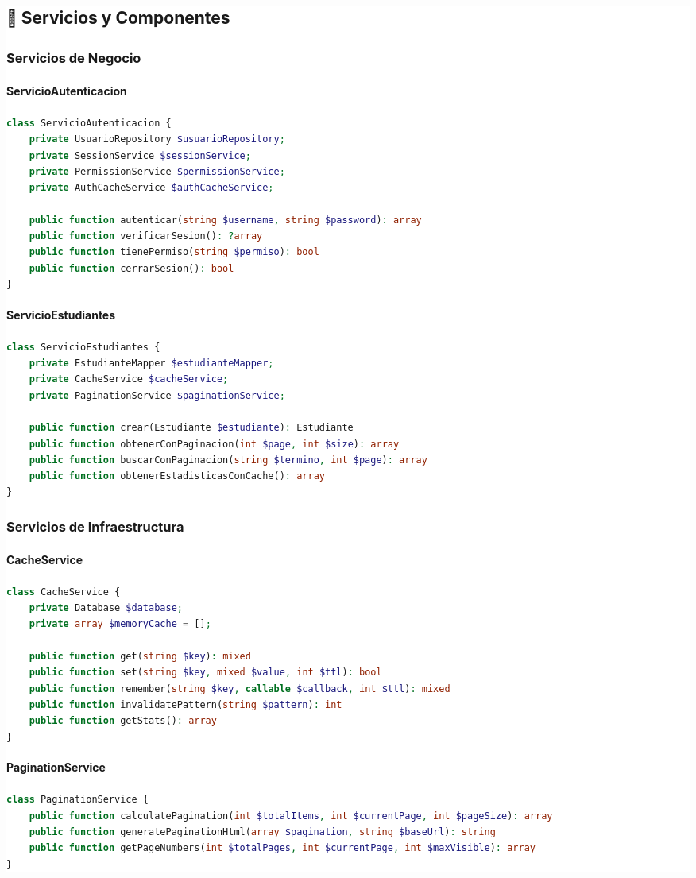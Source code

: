 ## 🔧 Servicios y Componentes

### **Servicios de Negocio**

#### **ServicioAutenticacion**
```php
class ServicioAutenticacion {
    private UsuarioRepository $usuarioRepository;
    private SessionService $sessionService;
    private PermissionService $permissionService;
    private AuthCacheService $authCacheService;
    
    public function autenticar(string $username, string $password): array
    public function verificarSesion(): ?array
    public function tienePermiso(string $permiso): bool
    public function cerrarSesion(): bool
}
```

#### **ServicioEstudiantes**
```php
class ServicioEstudiantes {
    private EstudianteMapper $estudianteMapper;
    private CacheService $cacheService;
    private PaginationService $paginationService;
    
    public function crear(Estudiante $estudiante): Estudiante
    public function obtenerConPaginacion(int $page, int $size): array
    public function buscarConPaginacion(string $termino, int $page): array
    public function obtenerEstadisticasConCache(): array
}
```

### **Servicios de Infraestructura**

#### **CacheService**
```php
class CacheService {
    private Database $database;
    private array $memoryCache = [];
    
    public function get(string $key): mixed
    public function set(string $key, mixed $value, int $ttl): bool
    public function remember(string $key, callable $callback, int $ttl): mixed
    public function invalidatePattern(string $pattern): int
    public function getStats(): array
}
```

#### **PaginationService**
```php
class PaginationService {
    public function calculatePagination(int $totalItems, int $currentPage, int $pageSize): array
    public function generatePaginationHtml(array $pagination, string $baseUrl): string
    public function getPageNumbers(int $totalPages, int $currentPage, int $maxVisible): array
}
```

